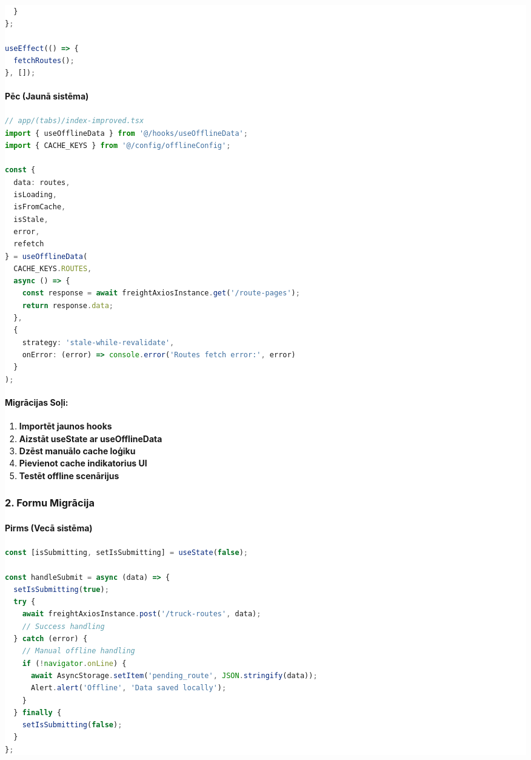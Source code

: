 ```typescript
  }
};

useEffect(() => {
  fetchRoutes();
}, []);
```

#### Pēc (Jaunā sistēma)
```typescript
// app/(tabs)/index-improved.tsx
import { useOfflineData } from '@/hooks/useOfflineData';
import { CACHE_KEYS } from '@/config/offlineConfig';

const {
  data: routes,
  isLoading,
  isFromCache,
  isStale,
  error,
  refetch
} = useOfflineData(
  CACHE_KEYS.ROUTES,
  async () => {
    const response = await freightAxiosInstance.get('/route-pages');
    return response.data;
  },
  {
    strategy: 'stale-while-revalidate',
    onError: (error) => console.error('Routes fetch error:', error)
  }
);
```

#### Migrācijas Soļi:
1. **Importēt jaunos hooks**
2. **Aizstāt useState ar useOfflineData**
3. **Dzēst manuālo cache loģiku**
4. **Pievienot cache indikatorius UI**
5. **Testēt offline scenārijus**

### 2. Formu Migrācija

#### Pirms (Vecā sistēma)
```typescript
const [isSubmitting, setIsSubmitting] = useState(false);

const handleSubmit = async (data) => {
  setIsSubmitting(true);
  try {
    await freightAxiosInstance.post('/truck-routes', data);
    // Success handling
  } catch (error) {
    // Manual offline handling
    if (!navigator.onLine) {
      await AsyncStorage.setItem('pending_route', JSON.stringify(data));
      Alert.alert('Offline', 'Data saved locally');
    }
  } finally {
    setIsSubmitting(false);
  }
};
```
